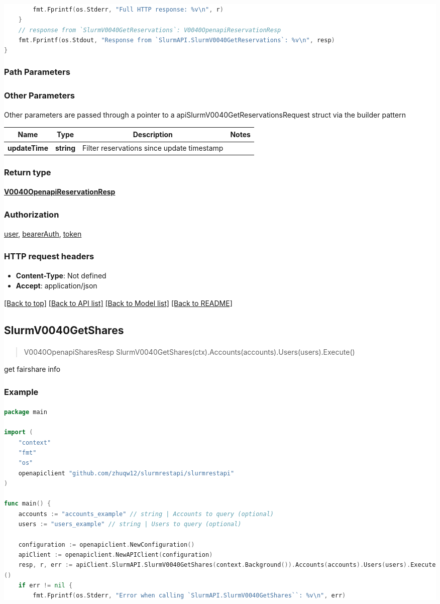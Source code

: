 ```go
		fmt.Fprintf(os.Stderr, "Full HTTP response: %v\n", r)
	}
	// response from `SlurmV0040GetReservations`: V0040OpenapiReservationResp
	fmt.Fprintf(os.Stdout, "Response from `SlurmAPI.SlurmV0040GetReservations`: %v\n", resp)
}
```

### Path Parameters



### Other Parameters

Other parameters are passed through a pointer to a apiSlurmV0040GetReservationsRequest struct via the builder pattern


Name | Type | Description  | Notes
------------- | ------------- | ------------- | -------------
 **updateTime** | **string** | Filter reservations since update timestamp | 

### Return type

[**V0040OpenapiReservationResp**](V0040OpenapiReservationResp.md)

### Authorization

[user](../README.md#user), [bearerAuth](../README.md#bearerAuth), [token](../README.md#token)

### HTTP request headers

- **Content-Type**: Not defined
- **Accept**: application/json

[[Back to top]](#) [[Back to API list]](../README.md#documentation-for-api-endpoints)
[[Back to Model list]](../README.md#documentation-for-models)
[[Back to README]](../README.md)


## SlurmV0040GetShares

> V0040OpenapiSharesResp SlurmV0040GetShares(ctx).Accounts(accounts).Users(users).Execute()

get fairshare info

### Example

```go
package main

import (
	"context"
	"fmt"
	"os"
	openapiclient "github.com/zhuqw12/slurmrestapi/slurmrestapi"
)

func main() {
	accounts := "accounts_example" // string | Accounts to query (optional)
	users := "users_example" // string | Users to query (optional)

	configuration := openapiclient.NewConfiguration()
	apiClient := openapiclient.NewAPIClient(configuration)
	resp, r, err := apiClient.SlurmAPI.SlurmV0040GetShares(context.Background()).Accounts(accounts).Users(users).Execute()
	if err != nil {
		fmt.Fprintf(os.Stderr, "Error when calling `SlurmAPI.SlurmV0040GetShares``: %v\n", err)
```